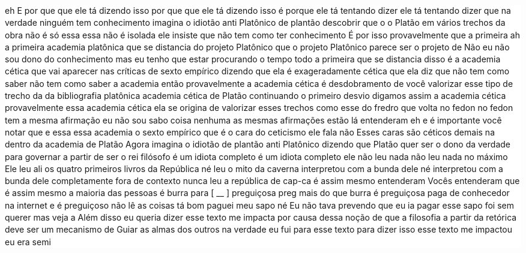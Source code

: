 eh E por que que ele tá dizendo isso por
que que ele tá dizendo isso é porque ele
tá tentando dizer ele tá tentando dizer
que na verdade ninguém tem conhecimento
imagina o idiotão anti Platônico de
plantão descobrir que o o Platão em
vários trechos da obra não é só essa
essa não é isolada ele insiste que não
tem como ter conhecimento É por isso
provavelmente que a primeira
ah a primeira academia platônica que se
distancia do projeto Platônico que o
projeto Platônico parece ser o projeto
de Não eu não sou dono do conhecimento
mas eu tenho que estar procurando o
tempo todo a primeira que se distancia
disso é a academia cética que vai
aparecer nas críticas de sexto empírico
dizendo que ela é exageradamente cética
que ela diz que não tem como saber não
tem como saber a academia então
provavelmente a academia cética é
desdobramento de você valorizar esse
tipo de trecho da da bibliografia
platônica academia cética de Platão
continuando o primeiro desvio digamos
assim a academia cética provavelmente
essa academia cética ela se origina de
valorizar esses trechos como esse do
fredro que volta no fedon no fedon tem a
mesma afirmação eu não sou sabo coisa
nenhuma as mesmas afirmações estão lá
entenderam
eh e é importante você notar que e essa
essa academia o sexto empírico que é o
cara do ceticismo ele fala não Esses
caras são céticos demais na dentro da
academia de Platão Agora imagina o
idiotão de plantão anti Platônico
dizendo que Platão quer ser o dono da
verdade para governar a partir de ser o
rei filósofo
é um idiota completo é um idiota
completo ele não leu nada não leu nada
no máximo Ele leu ali os quatro
primeiros livros da República né leu o
mito da caverna interpretou com a bunda
dele né interpretou com a bunda dele
completamente fora de contexto nunca leu
a república de cap-ca é assim mesmo
entenderam Vocês entenderam que é assim
mesmo a maioria das pessoas é burra para
[ __ ] preguiçosa preg mais do que burra
é preguiçosa paga de conhecedor na
internet e é preguiçoso não lê as coisas
tá bom paguei meu sapo né Eu não tava
prevendo que eu ia pagar esse sapo foi
sem querer mas veja a Além disso eu
queria dizer esse texto me impacta por
causa dessa noção de que a filosofia a
partir da retórica deve ser um mecanismo
de Guiar as almas dos outros na verdade
eu fui para esse texto para dizer isso
esse texto me impactou eu era semi
